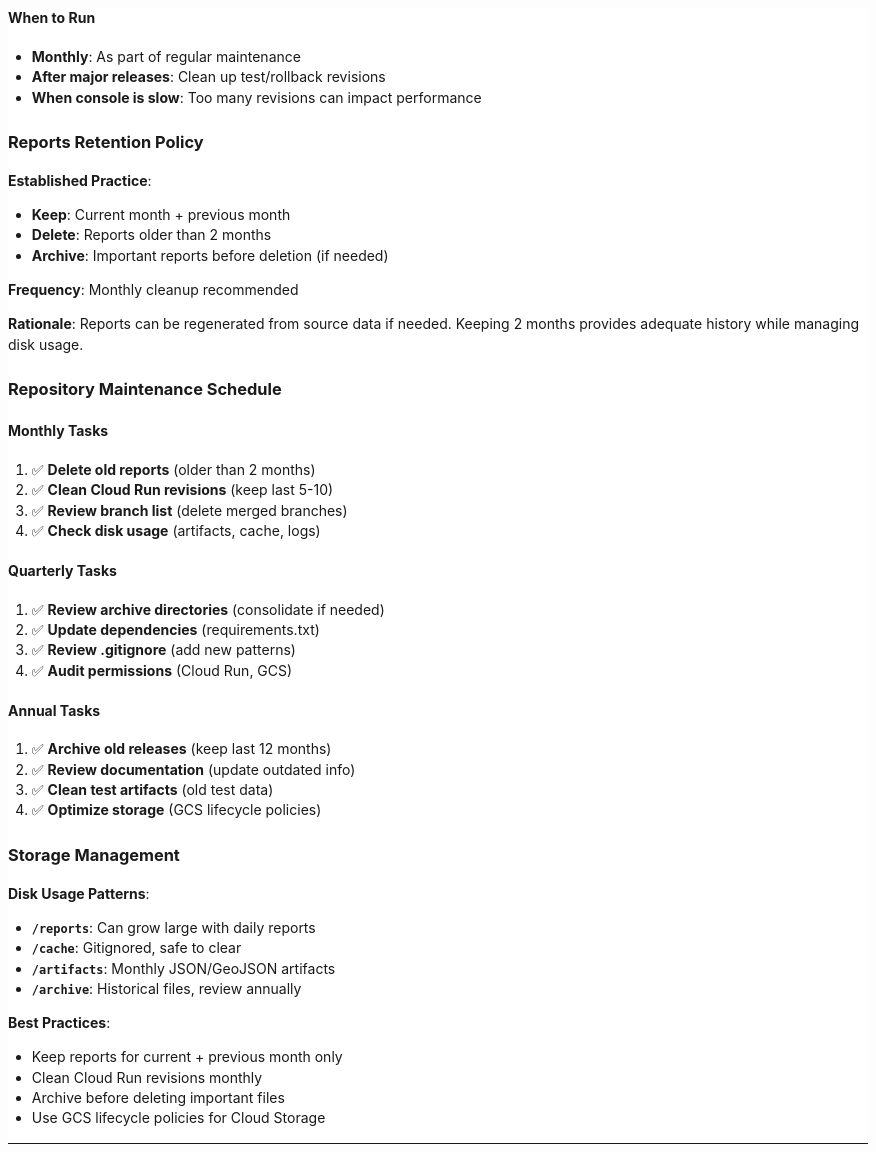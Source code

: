 #### When to Run

- **Monthly**: As part of regular maintenance
- **After major releases**: Clean up test/rollback revisions
- **When console is slow**: Too many revisions can impact performance

### Reports Retention Policy

**Established Practice**:
- **Keep**: Current month + previous month
- **Delete**: Reports older than 2 months
- **Archive**: Important reports before deletion (if needed)

**Frequency**: Monthly cleanup recommended

**Rationale**: Reports can be regenerated from source data if needed. Keeping 2 months provides adequate history while managing disk usage.

### Repository Maintenance Schedule

#### Monthly Tasks
1. ✅ **Delete old reports** (older than 2 months)
2. ✅ **Clean Cloud Run revisions** (keep last 5-10)
3. ✅ **Review branch list** (delete merged branches)
4. ✅ **Check disk usage** (artifacts, cache, logs)

#### Quarterly Tasks
1. ✅ **Review archive directories** (consolidate if needed)
2. ✅ **Update dependencies** (requirements.txt)
3. ✅ **Review .gitignore** (add new patterns)
4. ✅ **Audit permissions** (Cloud Run, GCS)

#### Annual Tasks
1. ✅ **Archive old releases** (keep last 12 months)
2. ✅ **Review documentation** (update outdated info)
3. ✅ **Clean test artifacts** (old test data)
4. ✅ **Optimize storage** (GCS lifecycle policies)

### Storage Management

**Disk Usage Patterns**:
- **`/reports`**: Can grow large with daily reports
- **`/cache`**: Gitignored, safe to clear
- **`/artifacts`**: Monthly JSON/GeoJSON artifacts
- **`/archive`**: Historical files, review annually

**Best Practices**:
- Keep reports for current + previous month only
- Clean Cloud Run revisions monthly
- Archive before deleting important files
- Use GCS lifecycle policies for Cloud Storage

---
